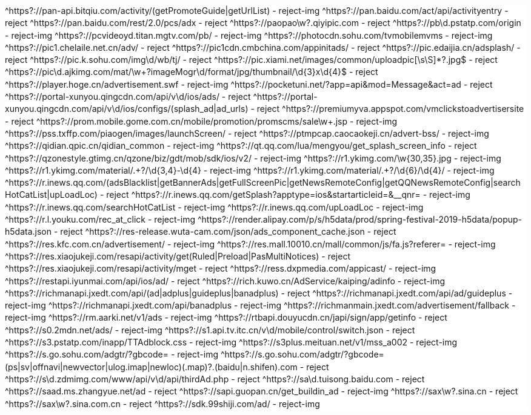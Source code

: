 ^https?:\/\/pan-api\.bitqiu\.com\/activity\/(getPromoteGuide|getUrlList) - reject-img
^https?:\/\/pan\.baidu\.com\/act\/api\/activityentry - reject
^https?:\/\/pan\.baidu\.com\/rest\/2\.0\/pcs\/adx - reject
^https?:\/\/paopao\w?.qiyipic.com - reject
^https?:\/\/pb\d\.pstatp\.com\/origin - reject-img
^https?:\/\/pcvideoyd\.titan\.mgtv\.com\/pb\/ - reject-img
^https?:\/\/photocdn\.sohu\.com\/tvmobilemvms - reject-img
^https?:\/\/pic1\.chelaile\.net\.cn\/adv\/ - reject
^https?:\/\/pic1cdn\.cmbchina\.com\/appinitads\/ - reject
^https?:\/\/pic\.edaijia\.cn\/adsplash\/ - reject
^https?:\/\/pic\.k\.sohu\.com\/img\d\/wb\/tj\/ - reject
^https?:\/\/pic\.xiami\.net\/images\/common\/uploadpic[\s\S]*?\.jpg$ - reject
^https?:\/\/pic\d\.ajkimg\.com\/mat\/\w+\?imageMogr\d\/format\/jpg\/thumbnail\/\d{3}x\d{4}$ - reject
^https?:\/\/player\.hoge\.cn\/advertisement\.swf - reject-img
^https?:\/\/pocketuni\.net\/\?app=api&mod=Message&act=ad - reject
^https?:\/\/portal-xunyou\.qingcdn\.com\/api\/v\d\/ios\/ads\/ - reject
^https?:\/\/portal-xunyou\.qingcdn\.com\/api\/v\d\/ios\/configs\/(splash_ad|ad_urls) - reject
^https?:\/\/premiumyva\.appspot\.com\/vmclickstoadvertisersite - reject
^https?:\/\/prom\.mobile\.gome\.com\.cn\/mobile\/promotion\/promscms\/sale\w+\.jsp - reject-img
^https?:\/\/pss\.txffp\.com\/piaogen\/images\/launchScreen/ - reject
^https?:\/\/ptmpcap\.caocaokeji\.cn\/advert-bss\/ - reject-img
^https?:\/\/qidian\.qpic\.cn\/qidian_common - reject-img
^https?:\/\/qt\.qq\.com\/lua\/mengyou\/get_splash_screen_info - reject
^https?:\/\/qzonestyle\.gtimg\.cn\/qzone\/biz\/gdt\/mob\/sdk\/ios\/v2\/ - reject-img
^https?:\/\/r1\.ykimg\.com\/\w{30,35}\.jpg - reject-img
^https?:\/\/r1\.ykimg\.com\/material\/.+?\/\d{3,4}-\d{4} - reject-img
^https?:\/\/r1\.ykimg\.com\/material\/.+?\/\d{6}\/\d{4}\/ - reject-img
^https?:\/\/r\.inews\.qq\.com\/(adsBlacklist|getBannerAds|getFullScreenPic|getNewsRemoteConfig|getQQNewsRemoteConfig|searchHotCatList|upLoadLoc) - reject
^https?:\/\/r\.inews\.qq\.com\/getSplash\?apptype=ios&startarticleid=&__qnr= - reject-img
^https?:\/\/r\.inews\.qq\.com\/searchHotCatList - reject-img
^https?:\/\/r\.inews\.qq\.com\/upLoadLoc - reject-img
^https?:\/\/r\.l\.youku\.com\/rec_at_click - reject-img
^https?:\/\/render\.alipay\.com\/p\/s\/h5data\/prod\/spring-festival-2019-h5data\/popup-h5data\.json - reject
^https?:\/\/res-release\.wuta-cam\.com\/json\/ads_component_cache\.json - reject
^https?:\/\/res\.kfc\.com\.cn\/advertisement\/ - reject-img
^https?:\/\/res\.mall\.10010\.cn\/mall\/common\/js\/fa\.js?referer= - reject-img
^https?:\/\/res\.xiaojukeji\.com\/resapi\/activity\/get(Ruled|Preload|PasMultiNotices) - reject
^https?:\/\/res\.xiaojukeji\.com\/resapi\/activity\/mget - reject
^https?:\/\/ress\.dxpmedia\.com\/appicast\/ - reject-img
^https?:\/\/restapi\.iyunmai\.com\/api\/ios\/ad\/ - reject
^https?:\/\/rich\.kuwo\.cn\/AdService\/kaiping\/adinfo - reject-img
^https?:\/\/richmanapi\.jxedt\.com\/api\/(ad|adplus|guideplus|banadplus) - reject
^https?:\/\/richmanapi\.jxedt\.com\/api\/ad\/guideplus - reject-img
^https?:\/\/richmanapi\.jxedt\.com\/api\/banadplus - reject-img
^https?:\/\/richmanmain\.jxedt\.com\/advertisement\/fallback - reject-img
^https?:\/\/rm\.aarki\.net\/v1\/ads - reject-img
^https?:\/\/rtbapi.douyucdn.cn\/japi\/sign\/app\/getinfo - reject
^https?:\/\/s0\.2mdn\.net\/ads\/ - reject-img
^https?:\/\/s1\.api\.tv\.itc\.cn\/v\d\/mobile\/control\/switch\.json - reject
^https?:\/\/s3\.pstatp\.com\/inapp\/TTAdblock\.css - reject-img
^https?:\/\/s3plus\.meituan\.net\/v1\/mss_a002 - reject-img
^https?:\/\/s\.go\.sohu\.com\/adgtr\/\?gbcode= - reject-img
^https?:\/\/s\.go\.sohu\.com\/adgtr\/\?gbcode=(ps|sv|offnavi|newvector|ulog\.imap|newloc)(\.map)?\.(baidu|n\.shifen)\.com - reject
^https?:\/\/s\d\.zdmimg\.com\/www\/api\/v\d\/api\/thirdAd\.php - reject
^https?:\/\/sa\d\.tuisong\.baidu\.com - reject
^https?:\/\/saad\.ms\.zhangyue\.net\/ad - reject
^https?:\/\/sapi\.guopan\.cn\/get_buildin_ad - reject-img
^https?:\/\/sax\w?\.sina\.cn - reject
^https?:\/\/sax\w?\.sina\.com\.cn - reject
^https?:\/\/sdk\.99shiji\.com\/ad\/ - reject-img